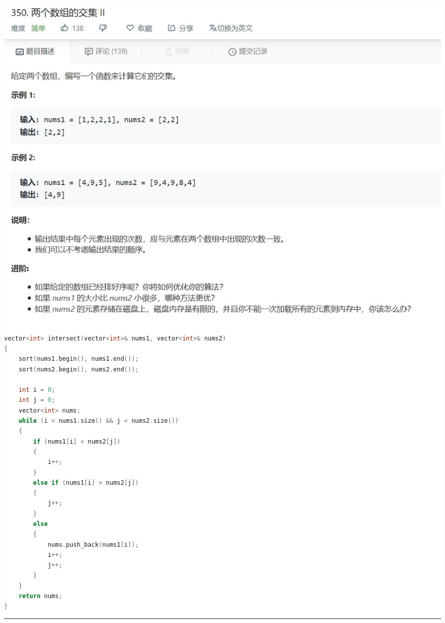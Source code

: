 ![](https://raw.githubusercontent.com/AhJo53589/leetcode-cn/master/350.Intersect/Description.jpg)

``` C++
vector<int> intersect(vector<int>& nums1, vector<int>& nums2) 
{
	sort(nums1.begin(), nums1.end());
	sort(nums2.begin(), nums2.end());

	int i = 0; 
	int j = 0;
	vector<int> nums;
	while (i < nums1.size() && j < nums2.size())
	{
		if (nums1[i] < nums2[j])
		{
			i++;
		}
		else if (nums1[i] > nums2[j])
		{
			j++;
		}
		else
		{
			nums.push_back(nums1[i]);
			i++;
			j++;
		}
	}
	return nums;
}
``` 

---